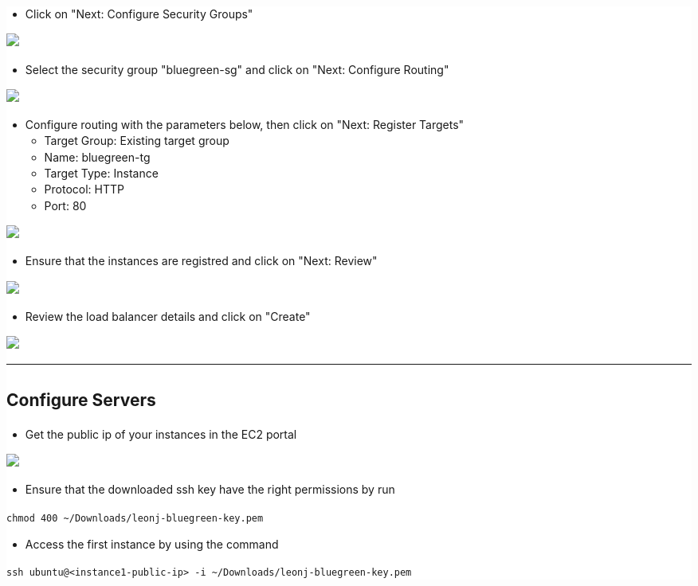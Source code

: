  - Click on "Next: Configure Security Groups"

 <kbd>
   <img src="/doc/images/02-04-loadbalancer-05.png" width="800">
 </kbd>

 - Select the security group "bluegreen-sg" and click on "Next: Configure Routing"

 <kbd>
   <img src="/doc/images/02-04-loadbalancer-06.png" width="800">
 </kbd>

 - Configure routing with the parameters below, then click on "Next: Register Targets"
   - Target Group: Existing target group
   - Name: bluegreen-tg
   - Target Type: Instance
   - Protocol: HTTP
   - Port: 80

 <kbd>
   <img src="/doc/images/02-04-loadbalancer-07.png" width="800">
 </kbd>

 - Ensure that the instances are registred and click on "Next: Review"

 <kbd>
   <img src="/doc/images/02-04-loadbalancer-08.png" width="800">
 </kbd>

 - Review the load balancer details and click on "Create"

 <kbd>
   <img src="/doc/images/02-04-loadbalancer-09.png" width="800">
 </kbd>

---

## Configure Servers

 - Get the public ip of your instances in the EC2 portal

 <kbd>
   <img src="/doc/images/02-05-configureservers-01.png" width="800">
 </kbd>

 - Ensure that the downloaded ssh key have the right permissions by run

 ```
 chmod 400 ~/Downloads/leonj-bluegreen-key.pem
 ```

 - Access the first instance by using the command

 ```
 ssh ubuntu@<instance1-public-ip> -i ~/Downloads/leonj-bluegreen-key.pem
 ```
